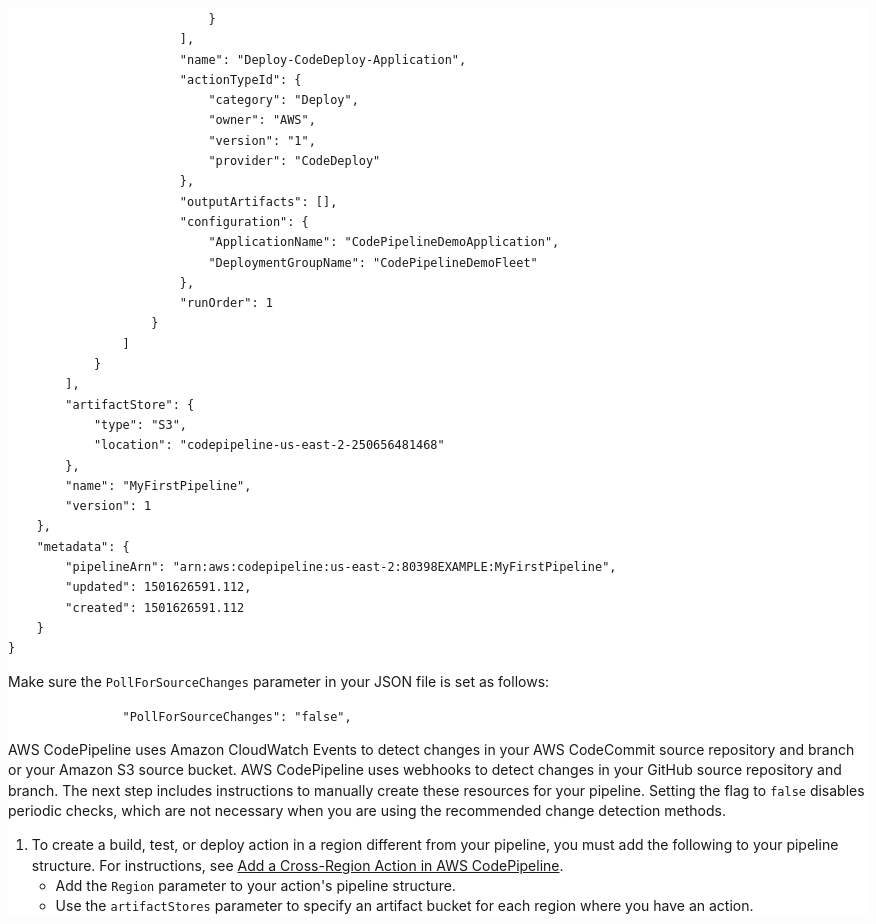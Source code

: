    ```
                               }
                           ],
                           "name": "Deploy-CodeDeploy-Application",
                           "actionTypeId": {
                               "category": "Deploy",
                               "owner": "AWS",
                               "version": "1",
                               "provider": "CodeDeploy"
                           },
                           "outputArtifacts": [],
                           "configuration": {
                               "ApplicationName": "CodePipelineDemoApplication",
                               "DeploymentGroupName": "CodePipelineDemoFleet"
                           },
                           "runOrder": 1
                       }
                   ]
               }
           ],
           "artifactStore": {
               "type": "S3",
               "location": "codepipeline-us-east-2-250656481468"
           },
           "name": "MyFirstPipeline",
           "version": 1
       },
       "metadata": {
           "pipelineArn": "arn:aws:codepipeline:us-east-2:80398EXAMPLE:MyFirstPipeline",
           "updated": 1501626591.112,
           "created": 1501626591.112
       }
   }
   ```

   Make sure the `PollForSourceChanges` parameter in your JSON file is set as follows: 

   ```
                   "PollForSourceChanges": "false",
   ```

   AWS CodePipeline uses Amazon CloudWatch Events to detect changes in your AWS CodeCommit source repository and branch or your Amazon S3 source bucket\. AWS CodePipeline uses webhooks to detect changes in your GitHub source repository and branch\. The next step includes instructions to manually create these resources for your pipeline\. Setting the flag to `false` disables periodic checks, which are not necessary when you are using the recommended change detection methods\. 

1. To create a build, test, or deploy action in a region different from your pipeline, you must add the following to your pipeline structure\. For instructions, see [Add a Cross\-Region Action in AWS CodePipeline](actions-create-cross-region.md)\.
   + Add the `Region` parameter to your action's pipeline structure\.
   + Use the `artifactStores` parameter to specify an artifact bucket for each region where you have an action\.
